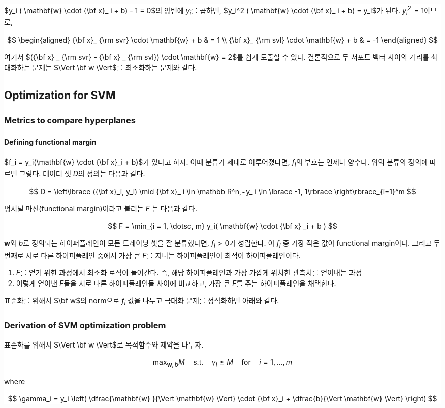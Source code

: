 $y_i ( \mathbf{w} \cdot {\bf x}_ i + b) - 1  = 0$의 양변에 $y_i$를 곱하면, $y_i^2 ( \mathbf{w} \cdot {\bf x}_ i + b)  = y_i$가 된다. $y_i^2 =1$이므로, 

$$
\begin{aligned}
{\bf x}_ {\rm svr} \cdot \mathbf{w} + b  & = 1  \\
{\bf x}_ {\rm svl}  \cdot \mathbf{w} + b  & = -1
\end{aligned}
$$

여기서  $({\bf x} _ {\rm svr} - {\bf x} _ {\rm svl}) \cdot \mathbf{w} = 2$를 쉽게 도출할 수 있다. 결론적으로 두 서포트 벡터 사이의 거리를 최대화하는 문제는 $\Vert \bf w \Vert$를 최소화하는 문제와 같다. 

## Optimization for SVM

### Metrics to compare hyperplanes 

#### Defining functional margin

$f_i = y_i(\mathbf{w} \cdot {\bf x}_i + b)$가 있다고 하자. 이때 분류가 제대로 이루어졌다면, $f_i$의 부호는 언제나 양수다. 위의 분류의 정의에 따르면 그렇다. 데이터 셋 $D$의 정의는 다음과 같다. 

$$
D = \left\lbrace ({\bf x}_i, y_i) \mid {\bf x}_ i \in \mathbb R^n,~y_ i \in \lbrace -1, 1\rbrace  \right\rbrace_{i=1}^m
$$

펑셔널 마진(functional margin)이라고 불리는 $F$ 는 다음과 같다. 

$$
F = \min_{i = 1, \dotsc, m} y_i( \mathbf{w} \cdot {\bf x} _i + b )
$$

$\mathbf{w}$와 $b$로 정의되는 하이퍼플레인이 모든 트레이닝 셋을 잘 분류했다면, $f_i > 0$가 성립한다. 이 $f_i$ 중 가장 작은 값이 functional margin이다. 그리고 두 번째로 서로 다른 하이퍼플레인 중에서 가장 큰 $F$를 지니는 하이퍼플레인이 최적이 하이퍼플레인이다. 

1. $F$를 얻기 위한 과정에서 최소화 로직이 들어간다. 즉, 해당 하이퍼플레인과 가장 가깝게 위치한 관측치를 얻어내는 과정 
2. 이렇게 얻어낸 $F$들을 서로 다른 하이퍼플레인들 사이에 비교하고, 가장 큰 $F$를 주는 하이퍼플레인을 채택한다. 

표준화를 위해서 $\bf w$의 norm으로 $f_i$ 값을 나누고 극대화 문제를 정식화하면 아래와 같다. 

### Derivation of SVM optimization problem 

표준화를 위해서 $\Vert \bf w \Vert$로 목적함수와 제약을 나누자. 

$$
\max_{\mathbf{w} , b} M\hspace{1em}\text{s.t.}\hspace{1em}\gamma_i \geq M\hspace{1em}\text{for}\hspace{1em}i = 1,\dotsc, m
$$

where 

$$
\gamma_i = y_i \left( \dfrac{\mathbf{w} }{\Vert \mathbf{w} \Vert} \cdot {\bf x}_i + \dfrac{b}{\Vert \mathbf{w} \Vert} \right)
$$
